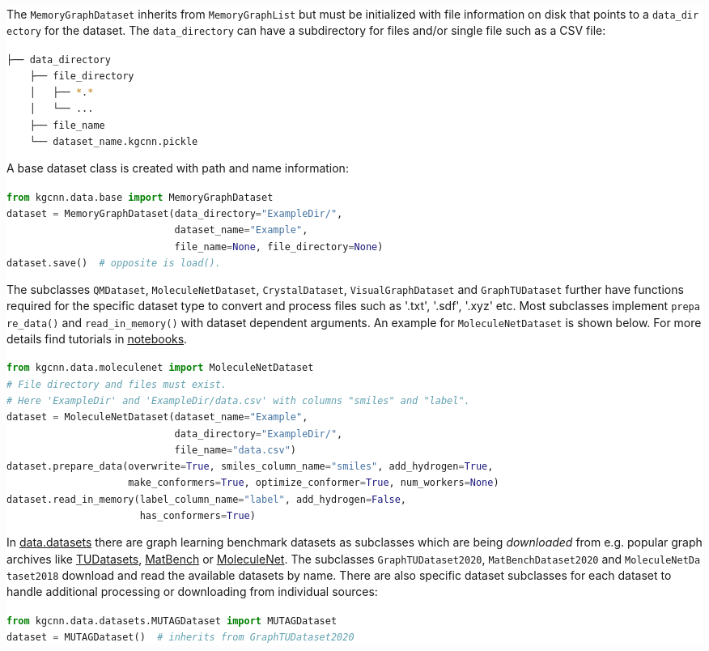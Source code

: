 The `MemoryGraphDataset` inherits from `MemoryGraphList` but must be initialized with file information on disk that points to a `data_directory` for the dataset.
The `data_directory` can have a subdirectory for files and/or single file such as a CSV file: 

```bash
├── data_directory
    ├── file_directory
    │   ├── *.*
    │   └── ... 
    ├── file_name
    └── dataset_name.kgcnn.pickle
```
A base dataset class is created with path and name information:

```python
from kgcnn.data.base import MemoryGraphDataset
dataset = MemoryGraphDataset(data_directory="ExampleDir/", 
                             dataset_name="Example",
                             file_name=None, file_directory=None)
dataset.save()  # opposite is load(). 
```

The subclasses `QMDataset`, `MoleculeNetDataset`, `CrystalDataset`, `VisualGraphDataset` and `GraphTUDataset` further have functions required for the specific dataset type to convert and process files such as '.txt', '.sdf', '.xyz' etc. 
Most subclasses implement `prepare_data()` and `read_in_memory()` with dataset dependent arguments.
An example for `MoleculeNetDataset` is shown below. 
For more details find tutorials in [notebooks](notebooks).

```python
from kgcnn.data.moleculenet import MoleculeNetDataset
# File directory and files must exist. 
# Here 'ExampleDir' and 'ExampleDir/data.csv' with columns "smiles" and "label".
dataset = MoleculeNetDataset(dataset_name="Example",
                             data_directory="ExampleDir/",
                             file_name="data.csv")
dataset.prepare_data(overwrite=True, smiles_column_name="smiles", add_hydrogen=True,
                     make_conformers=True, optimize_conformer=True, num_workers=None)
dataset.read_in_memory(label_column_name="label", add_hydrogen=False, 
                       has_conformers=True)
```

In [data.datasets](kgcnn/data/datasets) there are graph learning benchmark datasets as subclasses which are being *downloaded* from e.g. popular graph archives like [TUDatasets](https://chrsmrrs.github.io/datasets/), [MatBench](https://matbench.materialsproject.org/) or [MoleculeNet](https://moleculenet.org/). 
The subclasses `GraphTUDataset2020`, `MatBenchDataset2020` and `MoleculeNetDataset2018` download and read the available datasets by name.
There are also specific dataset subclasses for each dataset to handle additional processing or downloading from individual sources:

```python
from kgcnn.data.datasets.MUTAGDataset import MUTAGDataset
dataset = MUTAGDataset()  # inherits from GraphTUDataset2020
```
